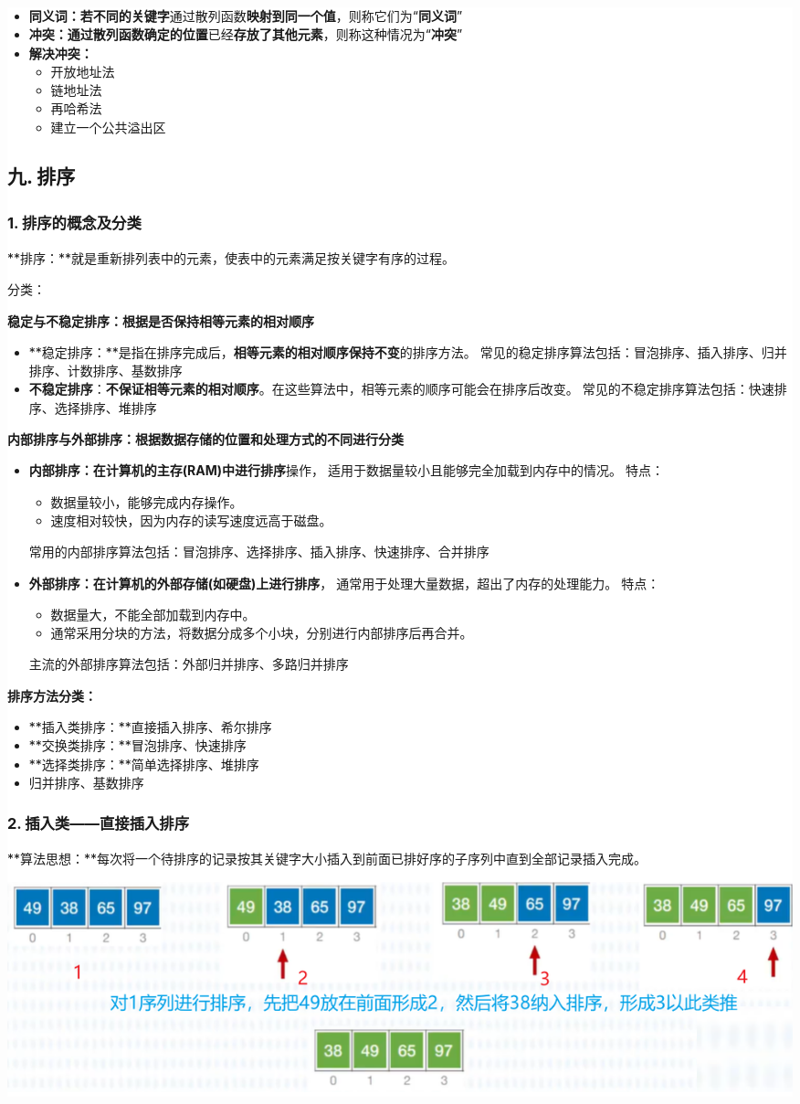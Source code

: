 - **同义词：**若**不同的关键字**通过散列函数**映射到同一个值**，则称它们为“**同义词**”
- **冲突：**通过散列函数**确定的位置**已经**存放了其他元素**，则称这种情况为“**冲突**”
- **解决冲突：**
  - 开放地址法
  - 链地址法
  - 再哈希法
  - 建立一个公共溢出区

## 九. 排序

### 1.  排序的概念及分类

**排序：**就是重新排列表中的元素，使表中的元素满足按关键字有序的过程。

分类：

**稳定与不稳定排序：根据是否保持相等元素的相对顺序**

- **稳定排序：**是指在排序完成后，**相等元素的相对顺序保持不变**的排序方法。
  常见的稳定排序算法包括：冒泡排序、插入排序、归并排序、计数排序、基数排序
- **不稳定排序**：**不保证相等元素的相对顺序**。在这些算法中，相等元素的顺序可能会在排序后改变。
  常见的不稳定排序算法包括：快速排序、选择排序、堆排序

**内部排序与外部排序：根据数据存储的位置和处理方式的不同进行分类**

- **内部排序：**在计算机的**主存(RAM)中进行排序**操作，
  适用于数据量较小且能够完全加载到内存中的情况。
  特点：

  - 数据量较小，能够完成内存操作。
  - 速度相对较快，因为内存的读写速度远高于磁盘。

  常用的内部排序算法包括：冒泡排序、选择排序、插入排序、快速排序、合并排序

- **外部排序：**在计算机的**外部存储(如硬盘)上进行排序**，
  通常用于处理大量数据，超出了内存的处理能力。
  特点：

  - 数据量大，不能全部加载到内存中。
  - 通常采用分块的方法，将数据分成多个小块，分别进行内部排序后再合并。

  主流的外部排序算法包括：外部归并排序、多路归并排序

**排序方法分类：**

- **插入类排序：**直接插入排序、希尔排序
- **交换类排序：**冒泡排序、快速排序
- **选择类排序：**简单选择排序、堆排序
- 归并排序、基数排序

### 2. 插入类——直接插入排序

**算法思想：**每次将一个待排序的记录按其关键字大小插入到前面已排好序的子序列中直到全部记录插入完成。

![image-20250323163557611](./软件设计师Img/image-20250323163557611.png)
